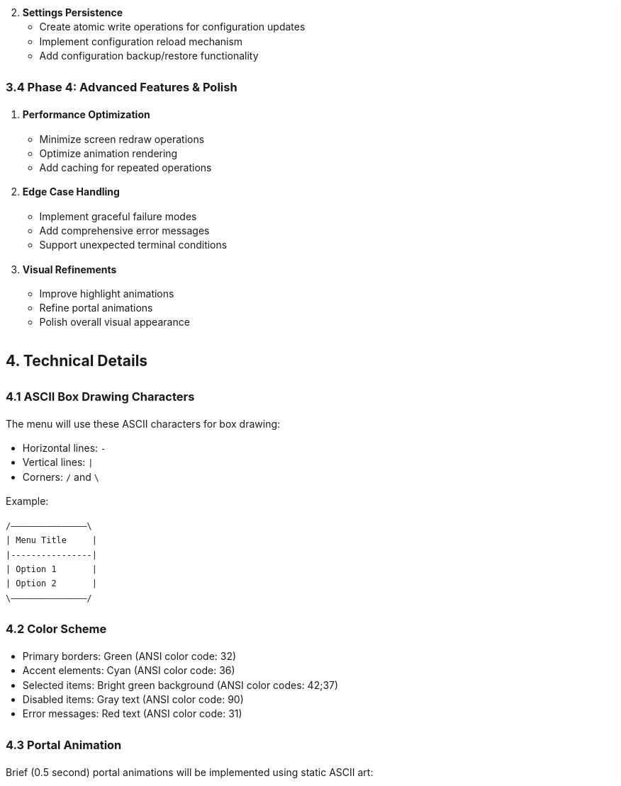2. **Settings Persistence**
   - Create atomic write operations for configuration updates
   - Implement configuration reload mechanism
   - Add configuration backup/restore functionality

### 3.4 Phase 4: Advanced Features & Polish

1. **Performance Optimization**
   - Minimize screen redraw operations
   - Optimize animation rendering
   - Add caching for repeated operations

2. **Edge Case Handling**
   - Implement graceful failure modes
   - Add comprehensive error messages
   - Support unexpected terminal conditions

3. **Visual Refinements**
   - Improve highlight animations
   - Refine portal animations
   - Polish overall visual appearance

## 4. Technical Details

### 4.1 ASCII Box Drawing Characters

The menu will use these ASCII characters for box drawing:
- Horizontal lines: `-`
- Vertical lines: `|`
- Corners: `/` and `\`

Example:
```
/―――――――――――――――\
| Menu Title     |
|----------------|
| Option 1       |
| Option 2       |
\―――――――――――――――/
```

### 4.2 Color Scheme

- Primary borders: Green (ANSI color code: 32)
- Accent elements: Cyan (ANSI color code: 36)
- Selected items: Bright green background (ANSI color codes: 42;37)
- Disabled items: Gray text (ANSI color code: 90)
- Error messages: Red text (ANSI color code: 31)

### 4.3 Portal Animation

Brief (0.5 second) portal animations will be implemented using static ASCII art:
